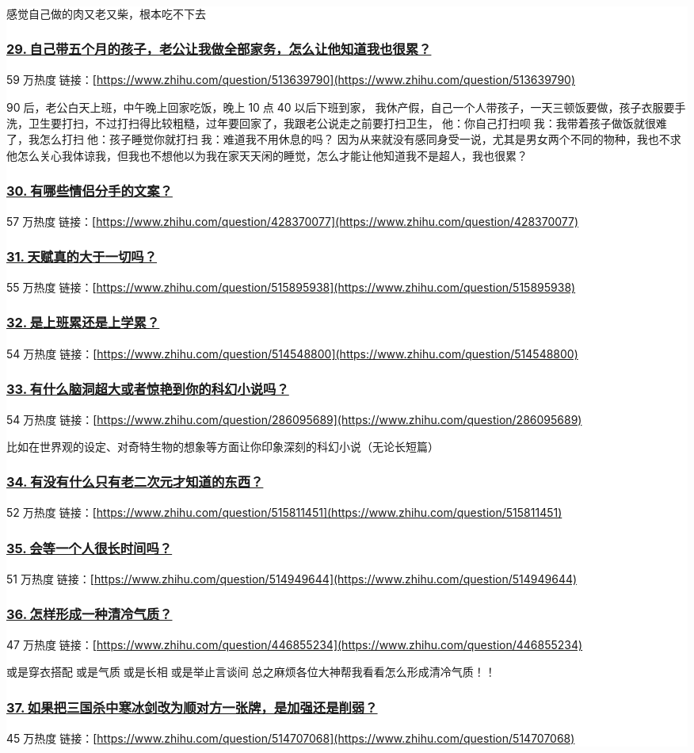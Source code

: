 感觉自己做的肉又老又柴，根本吃不下去

### [29. 自己带五个月的孩子，老公让我做全部家务，怎么让他知道我也很累？](https://www.zhihu.com/question/513639790)
59 万热度 链接：[https://www.zhihu.com/question/513639790](https://www.zhihu.com/question/513639790)

90 后，老公白天上班，中午晚上回家吃饭，晚上 10 点 40 以后下班到家， 我休产假，自己一个人带孩子，一天三顿饭要做，孩子衣服要手洗，卫生要打扫，不过打扫得比较粗糙，过年要回家了，我跟老公说走之前要打扫卫生， 他：你自己打扫呗 我：我带着孩子做饭就很难了，我怎么打扫 他：孩子睡觉你就打扫 我：难道我不用休息的吗？ 因为从来就没有感同身受一说，尤其是男女两个不同的物种，我也不求他怎么关心我体谅我，但我也不想他以为我在家天天闲的睡觉，怎么才能让他知道我不是超人，我也很累？

### [30. 有哪些情侣分手的文案？](https://www.zhihu.com/question/428370077)
57 万热度 链接：[https://www.zhihu.com/question/428370077](https://www.zhihu.com/question/428370077)



### [31. 天赋真的大于一切吗？](https://www.zhihu.com/question/515895938)
55 万热度 链接：[https://www.zhihu.com/question/515895938](https://www.zhihu.com/question/515895938)



### [32. 是上班累还是上学累？](https://www.zhihu.com/question/514548800)
54 万热度 链接：[https://www.zhihu.com/question/514548800](https://www.zhihu.com/question/514548800)



### [33. 有什么脑洞超大或者惊艳到你的科幻小说吗？](https://www.zhihu.com/question/286095689)
54 万热度 链接：[https://www.zhihu.com/question/286095689](https://www.zhihu.com/question/286095689)

比如在世界观的设定、对奇特生物的想象等方面让你印象深刻的科幻小说（无论长短篇）

### [34. 有没有什么只有老二次元才知道的东西？](https://www.zhihu.com/question/515811451)
52 万热度 链接：[https://www.zhihu.com/question/515811451](https://www.zhihu.com/question/515811451)



### [35. 会等一个人很长时间吗？](https://www.zhihu.com/question/514949644)
51 万热度 链接：[https://www.zhihu.com/question/514949644](https://www.zhihu.com/question/514949644)



### [36. 怎样形成一种清冷气质？](https://www.zhihu.com/question/446855234)
47 万热度 链接：[https://www.zhihu.com/question/446855234](https://www.zhihu.com/question/446855234)

或是穿衣搭配 或是气质 或是长相 或是举止言谈间 总之麻烦各位大神帮我看看怎么形成清冷气质！！

### [37. 如果把三国杀中寒冰剑改为顺对方一张牌，是加强还是削弱？](https://www.zhihu.com/question/514707068)
45 万热度 链接：[https://www.zhihu.com/question/514707068](https://www.zhihu.com/question/514707068)
